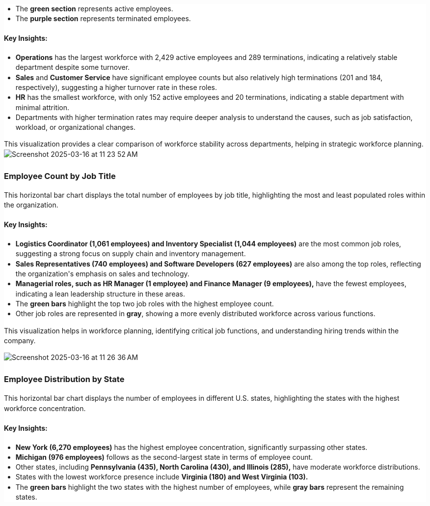 - The **green section** represents active employees.  
- The **purple section** represents terminated employees.  

#### **Key Insights:**  
- **Operations** has the largest workforce with 2,429 active employees and 289 terminations, indicating a relatively stable department despite some turnover.  
- **Sales** and **Customer Service** have significant employee counts but also relatively high terminations (201 and 184, respectively), suggesting a higher turnover rate in these roles.  
- **HR** has the smallest workforce, with only 152 active employees and 20 terminations, indicating a stable department with minimal attrition.  
- Departments with higher termination rates may require deeper analysis to understand the causes, such as job satisfaction, workload, or organizational changes.  

This visualization provides a clear comparison of workforce stability across departments, helping in strategic workforce planning.  
<img width="1631" alt="Screenshot 2025-03-16 at 11 23 52 AM" src="https://github.com/user-attachments/assets/ed4f458f-11e3-4ffb-b0c3-89db8722a993" />

### **Employee Count by Job Title**  
This horizontal bar chart displays the total number of employees by job title, highlighting the most and least populated roles within the organization.  

#### **Key Insights:**  
- **Logistics Coordinator (1,061 employees) and Inventory Specialist (1,044 employees)** are the most common job roles, suggesting a strong focus on supply chain and inventory management.  
- **Sales Representatives (740 employees) and Software Developers (627 employees)** are also among the top roles, reflecting the organization's emphasis on sales and technology.  
- **Managerial roles, such as HR Manager (1 employee) and Finance Manager (9 employees),** have the fewest employees, indicating a lean leadership structure in these areas.  
- The **green bars** highlight the top two job roles with the highest employee count.  
- Other job roles are represented in **gray**, showing a more evenly distributed workforce across various functions.  

This visualization helps in workforce planning, identifying critical job functions, and understanding hiring trends within the company.  

<img width="1689" alt="Screenshot 2025-03-16 at 11 26 36 AM" src="https://github.com/user-attachments/assets/5510c81c-d6ed-4ef7-82e7-3b98f3f568d8" />

### **Employee Distribution by State**  
This horizontal bar chart displays the number of employees in different U.S. states, highlighting the states with the highest workforce concentration.

#### **Key Insights:**  
- **New York (6,270 employees)** has the highest employee concentration, significantly surpassing other states.  
- **Michigan (976 employees)** follows as the second-largest state in terms of employee count.  
- Other states, including **Pennsylvania (435), North Carolina (430), and Illinois (285),** have moderate workforce distributions.  
- States with the lowest workforce presence include **Virginia (180) and West Virginia (103).**  
- The **green bars** highlight the two states with the highest number of employees, while **gray bars** represent the remaining states.  
